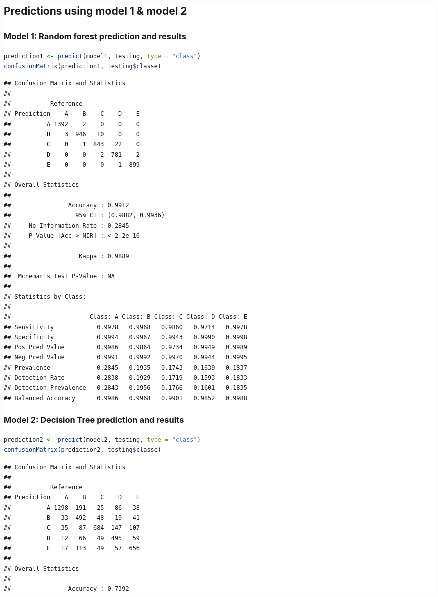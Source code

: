 ## Predictions using model 1 & model 2

### Model 1: Random forest prediction and results

```r
prediction1 <- predict(model1, testing, type = "class")
confusionMatrix(prediction1, testing$classe)
```

```
## Confusion Matrix and Statistics
## 
##           Reference
## Prediction    A    B    C    D    E
##          A 1392    2    0    0    0
##          B    3  946   10    0    0
##          C    0    1  843   22    0
##          D    0    0    2  781    2
##          E    0    0    0    1  899
## 
## Overall Statistics
##                                           
##                Accuracy : 0.9912          
##                  95% CI : (0.9882, 0.9936)
##     No Information Rate : 0.2845          
##     P-Value [Acc > NIR] : < 2.2e-16       
##                                           
##                   Kappa : 0.9889          
##                                           
##  Mcnemar's Test P-Value : NA              
## 
## Statistics by Class:
## 
##                      Class: A Class: B Class: C Class: D Class: E
## Sensitivity            0.9978   0.9968   0.9860   0.9714   0.9978
## Specificity            0.9994   0.9967   0.9943   0.9990   0.9998
## Pos Pred Value         0.9986   0.9864   0.9734   0.9949   0.9989
## Neg Pred Value         0.9991   0.9992   0.9970   0.9944   0.9995
## Prevalence             0.2845   0.1935   0.1743   0.1639   0.1837
## Detection Rate         0.2838   0.1929   0.1719   0.1593   0.1833
## Detection Prevalence   0.2843   0.1956   0.1766   0.1601   0.1835
## Balanced Accuracy      0.9986   0.9968   0.9901   0.9852   0.9988
```

### Model 2: Decision Tree prediction and results

```r
prediction2 <- predict(model2, testing, type = "class")
confusionMatrix(prediction2, testing$classe)
```

```
## Confusion Matrix and Statistics
## 
##           Reference
## Prediction    A    B    C    D    E
##          A 1298  191   25   86   38
##          B   33  492   48   19   41
##          C   35   87  684  147  107
##          D   12   66   49  495   59
##          E   17  113   49   57  656
## 
## Overall Statistics
##                                           
##                Accuracy : 0.7392          
```